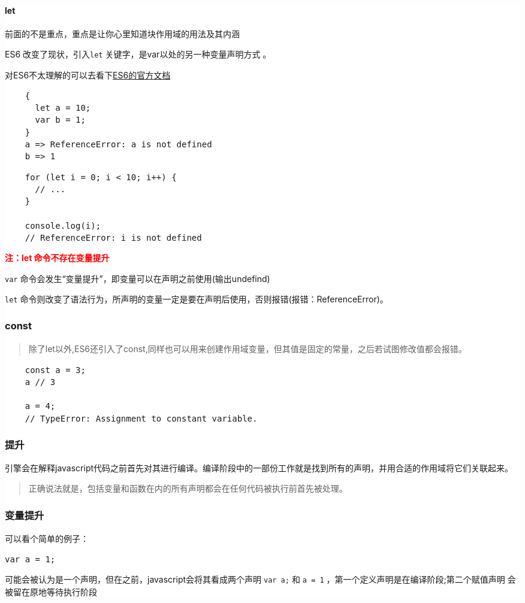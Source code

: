 #### let

前面的不是重点，重点是让你心里知道块作用域的用法及其内涵

ES6 改变了现状，引入`let` 关键字，是var以处的另一种变量声明方式 。

对ES6不太理解的可以去看下[ES6的官方文档](http://es6.ruanyifeng.com/)

<pre>
    {
      let a = 10;
      var b = 1;
    }
    a => ReferenceError: a is not defined
    b => 1
</pre>
<pre>
    for (let i = 0; i < 10; i++) {
      // ...
    }

    console.log(i);
    // ReferenceError: i is not defined
</pre>

<b style="color:red;">注：let 命令不存在变量提升</b>

`var` 命令会发生“变量提升”，即变量可以在声明之前使用(输出undefind)

`let` 命令则改变了语法行为，所声明的变量一定是要在声明后使用，否则报错(报错：ReferenceError)。

### const 

>除了let以外,ES6还引入了const,同样也可以用来创建作用域变量，但其值是固定的常量，之后若试图修改值都会报错。

<pre>
    const a = 3;
    a // 3

    a = 4;
    // TypeError: Assignment to constant variable.
</pre>


### 提升

引擎会在解释javascript代码之前首先对其进行编译。编译阶段中的一部份工作就是找到所有的声明，并用合适的作用域将它们关联起来。

>正确说法就是，包括变量和函数在内的所有声明都会在任何代码被执行前首先被处理。

### 变量提升

可以看个简单的例子：

<pre>var a = 1;</pre>

可能会被认为是一个声明，但在之前，javascript会将其看成两个声明 `var a;` 和 `a = 1` ，第一个定义声明是在编译阶段;第二个赋值声明 会被留在原地等待执行阶段 
